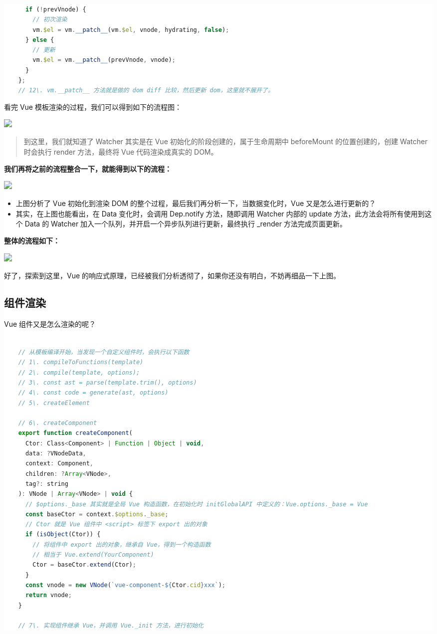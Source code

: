 ```jsx
      if (!prevVnode) {
        // 初次渲染
        vm.$el = vm.__patch__(vm.$el, vnode, hydrating, false);
      } else {
        // 更新
        vm.$el = vm.__patch__(prevVnode, vnode);
      }
    };
    // 12\. vm.__patch__ 方法就是做的 dom diff 比较，然后更新 dom，这里就不展开了。
```

看完 Vue 模板渲染的过程，我们可以得到如下的流程图：

![](https://s.poetries.work/gitee/2020/08/vue/52.png)

> 到这里，我们就知道了 Watcher 其实是在 Vue 初始化的阶段创建的，属于生命周期中 beforeMount 的位置创建的，创建 Watcher 时会执行 render 方法，最终将 Vue 代码渲染成真实的 DOM。

**我们再将之前的流程整合一下，就能得到以下的流程：**

![](https://s.poetries.work/gitee/2020/08/vue/55.png)

*   上图分析了 Vue 初始化到渲染 DOM 的整个过程，最后我们再分析一下，当数据变化时，Vue 又是怎么进行更新的？
*   其实，在上图也能看出，在 Data 变化时，会调用 Dep.notify 方法，随即调用 Watcher 内部的 update 方法，此方法会将所有使用到这个 Data 的 Watcher 加入一个队列，并开启一个异步队列进行更新，最终执行 _render 方法完成页面更新。

**整体的流程如下：**

![](https://s.poetries.work/gitee/2020/08/vue/56.png)

好了，探索到这里，Vue 的响应式原理，已经被我们分析透彻了，如果你还没有明白，不妨再细品一下上图。

##  组件渲染

Vue 组件又是怎么渲染的呢？

```jsx

    // 从模板编译开始，当发现一个自定义组件时，会执行以下函数
    // 1\. compileToFunctions(template)
    // 2\. compile(template, options);
    // 3\. const ast = parse(template.trim(), options)
    // 4\. const code = generate(ast, options)
    // 5\. createElement

    // 6\. createComponent
    export function createComponent(
      Ctor: Class<Component> | Function | Object | void,
      data: ?VNodeData,
      context: Component,
      children: ?Array<VNode>,
      tag?: string
    ): VNode | Array<VNode> | void {
      // $options._base 其实就是全局 Vue 构造函数，在初始化时 initGlobalAPI 中定义的：Vue.options._base = Vue
      const baseCtor = context.$options._base;
      // Ctor 就是 Vue 组件中 <script> 标签下 export 出的对象
      if (isObject(Ctor)) {
        // 将组件中 export 出的对象，继承自 Vue，得到一个构造函数
        // 相当于 Vue.extend(YourComponent)
        Ctor = baseCtor.extend(Ctor);
      }
      const vnode = new VNode(`vue-component-${Ctor.cid}xxx`);
      return vnode;
    }

    // 7\. 实现组件继承 Vue，并调用 Vue._init 方法，进行初始化
```